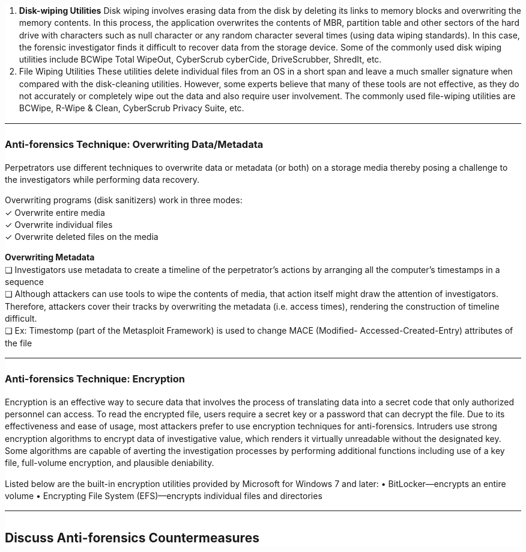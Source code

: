 1. **Disk-wiping Utilities** Disk wiping involves erasing data from the disk by deleting its links to memory blocks and overwriting the memory contents. In this process, the application overwrites the contents of MBR, partition table and other sectors of the hard drive with characters such as null character or any random character several times (using data wiping standards). In this case, the forensic investigator finds it difficult to recover data from the storage device. Some of the commonly used disk wiping utilities include BCWipe Total WipeOut, CyberScrub cyberCide, DriveScrubber, ShredIt, etc.
2. File Wiping Utilities These utilities delete individual files from an OS in a short span and leave a much smaller signature when compared with the disk-cleaning utilities. However, some experts believe that many of these tools are not effective, as they do not accurately or completely wipe out the data and also require user involvement. The commonly used file-wiping utilities are BCWipe, R-Wipe & Clean, CyberScrub Privacy Suite, etc.

***

### Anti-forensics Technique: Overwriting Data/Metadata

Perpetrators use different techniques to overwrite data or metadata (or both) on a storage media thereby posing a challenge to the investigators while performing data recovery.

Overwriting programs (disk sanitizers) work in three modes: \
✓ Overwrite entire media \
✓ Overwrite individual files \
✓ Overwrite deleted files on the media

**Overwriting Metadata** \
❑ Investigators use metadata to create a timeline of the perpetrator’s actions by arranging all the computer’s timestamps in a sequence \
❑ Although attackers can use tools to wipe the contents of media, that action itself might draw the attention of investigators. Therefore, attackers cover their tracks by overwriting the metadata (i.e. access times), rendering the construction of timeline difficult. \
❑ Ex: Timestomp (part of the Metasploit Framework) is used to change MACE (Modified- Accessed-Created-Entry) attributes of the file

***

### Anti-forensics Technique: Encryption

Encryption is an effective way to secure data that involves the process of translating data into a secret code that only authorized personnel can access. To read the encrypted file, users require a secret key or a password that can decrypt the file. Due to its effectiveness and ease of usage, most attackers prefer to use encryption techniques for anti-forensics. Intruders use strong encryption algorithms to encrypt data of investigative value, which renders it virtually unreadable without the designated key. Some algorithms are capable of averting the investigation processes by performing additional functions including use of a key file, full-volume encryption, and plausible deniability.

Listed below are the built-in encryption utilities provided by Microsoft for Windows 7 and later: • BitLocker—encrypts an entire volume • Encrypting File System (EFS)—encrypts individual files and directories

***

## Discuss Anti-forensics Countermeasures
